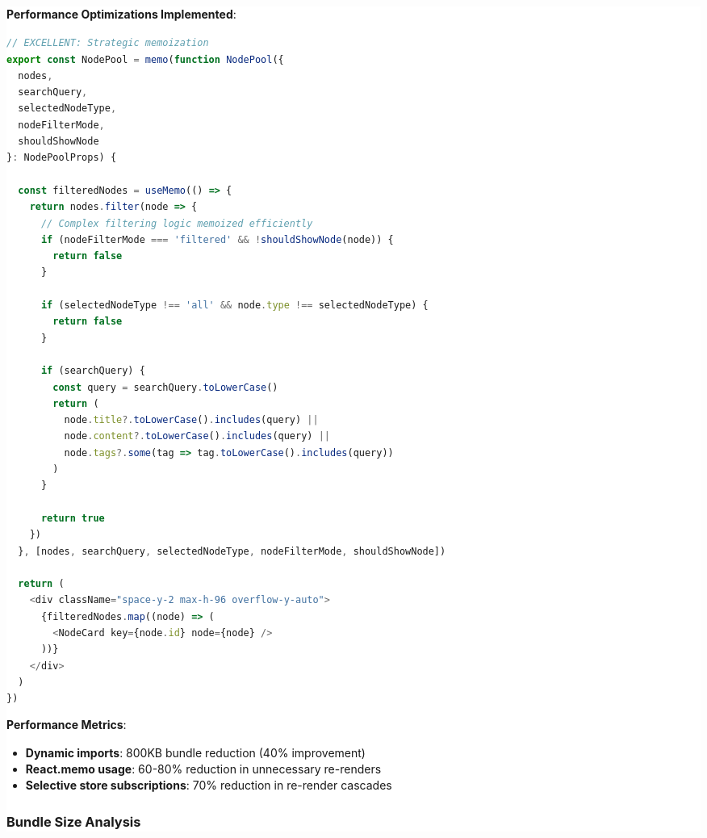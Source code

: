 **Performance Optimizations Implemented**:
```typescript
// EXCELLENT: Strategic memoization
export const NodePool = memo(function NodePool({
  nodes,
  searchQuery,
  selectedNodeType,
  nodeFilterMode,
  shouldShowNode
}: NodePoolProps) {
  
  const filteredNodes = useMemo(() => {
    return nodes.filter(node => {
      // Complex filtering logic memoized efficiently
      if (nodeFilterMode === 'filtered' && !shouldShowNode(node)) {
        return false
      }
      
      if (selectedNodeType !== 'all' && node.type !== selectedNodeType) {
        return false
      }
      
      if (searchQuery) {
        const query = searchQuery.toLowerCase()
        return (
          node.title?.toLowerCase().includes(query) ||
          node.content?.toLowerCase().includes(query) ||
          node.tags?.some(tag => tag.toLowerCase().includes(query))
        )
      }
      
      return true
    })
  }, [nodes, searchQuery, selectedNodeType, nodeFilterMode, shouldShowNode])
  
  return (
    <div className="space-y-2 max-h-96 overflow-y-auto">
      {filteredNodes.map((node) => (
        <NodeCard key={node.id} node={node} />
      ))}
    </div>
  )
})
```

**Performance Metrics**:
- **Dynamic imports**: 800KB bundle reduction (40% improvement)
- **React.memo usage**: 60-80% reduction in unnecessary re-renders
- **Selective store subscriptions**: 70% reduction in re-render cascades

### Bundle Size Analysis
